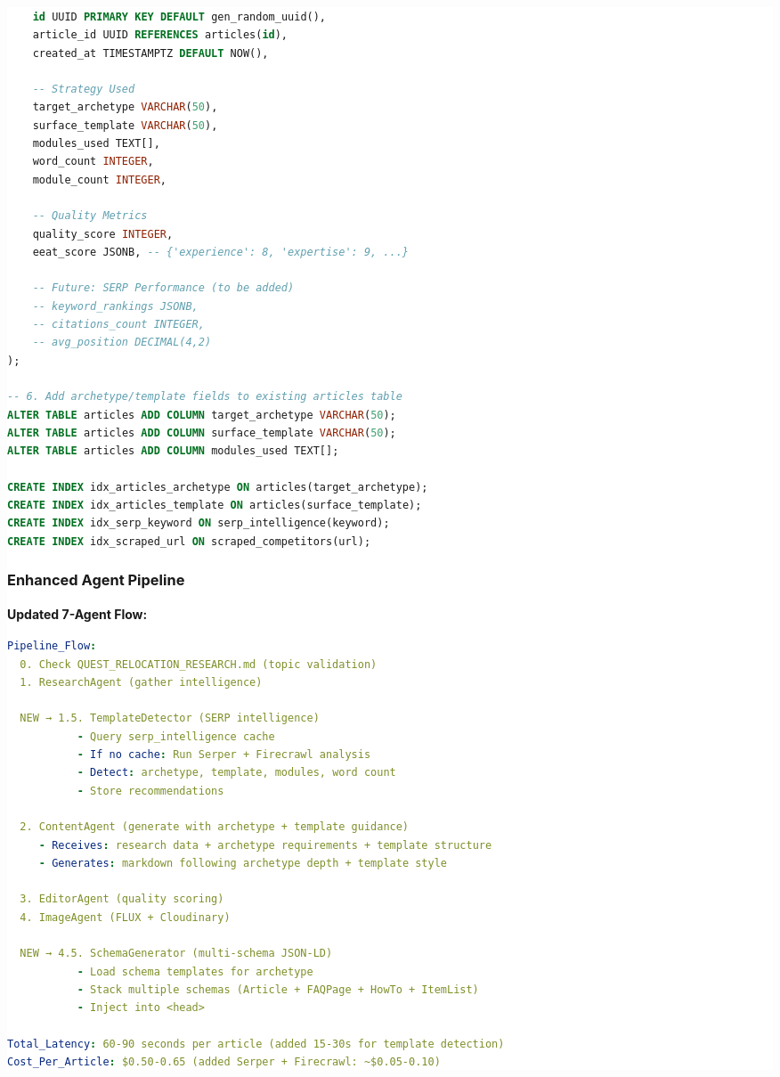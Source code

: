 ```sql
    id UUID PRIMARY KEY DEFAULT gen_random_uuid(),
    article_id UUID REFERENCES articles(id),
    created_at TIMESTAMPTZ DEFAULT NOW(),

    -- Strategy Used
    target_archetype VARCHAR(50),
    surface_template VARCHAR(50),
    modules_used TEXT[],
    word_count INTEGER,
    module_count INTEGER,

    -- Quality Metrics
    quality_score INTEGER,
    eeat_score JSONB, -- {'experience': 8, 'expertise': 9, ...}

    -- Future: SERP Performance (to be added)
    -- keyword_rankings JSONB,
    -- citations_count INTEGER,
    -- avg_position DECIMAL(4,2)
);

-- 6. Add archetype/template fields to existing articles table
ALTER TABLE articles ADD COLUMN target_archetype VARCHAR(50);
ALTER TABLE articles ADD COLUMN surface_template VARCHAR(50);
ALTER TABLE articles ADD COLUMN modules_used TEXT[];

CREATE INDEX idx_articles_archetype ON articles(target_archetype);
CREATE INDEX idx_articles_template ON articles(surface_template);
CREATE INDEX idx_serp_keyword ON serp_intelligence(keyword);
CREATE INDEX idx_scraped_url ON scraped_competitors(url);
```

### Enhanced Agent Pipeline

**Updated 7-Agent Flow:**

```yaml
Pipeline_Flow:
  0. Check QUEST_RELOCATION_RESEARCH.md (topic validation)
  1. ResearchAgent (gather intelligence)

  NEW → 1.5. TemplateDetector (SERP intelligence)
           - Query serp_intelligence cache
           - If no cache: Run Serper + Firecrawl analysis
           - Detect: archetype, template, modules, word count
           - Store recommendations

  2. ContentAgent (generate with archetype + template guidance)
     - Receives: research data + archetype requirements + template structure
     - Generates: markdown following archetype depth + template style

  3. EditorAgent (quality scoring)
  4. ImageAgent (FLUX + Cloudinary)

  NEW → 4.5. SchemaGenerator (multi-schema JSON-LD)
           - Load schema templates for archetype
           - Stack multiple schemas (Article + FAQPage + HowTo + ItemList)
           - Inject into <head>

Total_Latency: 60-90 seconds per article (added 15-30s for template detection)
Cost_Per_Article: $0.50-0.65 (added Serper + Firecrawl: ~$0.05-0.10)
```
